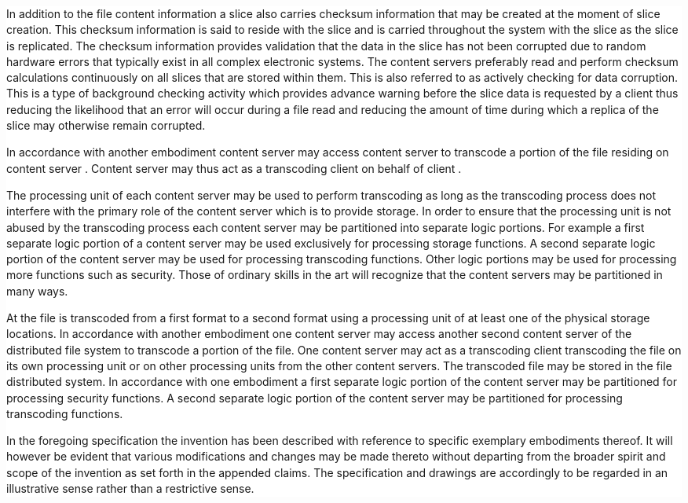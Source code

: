 In addition to the file content information a slice also carries checksum information that may be created at the moment of slice creation. This checksum information is said to reside with the slice and is carried throughout the system with the slice as the slice is replicated. The checksum information provides validation that the data in the slice has not been corrupted due to random hardware errors that typically exist in all complex electronic systems. The content servers preferably read and perform checksum calculations continuously on all slices that are stored within them. This is also referred to as actively checking for data corruption. This is a type of background checking activity which provides advance warning before the slice data is requested by a client thus reducing the likelihood that an error will occur during a file read and reducing the amount of time during which a replica of the slice may otherwise remain corrupted.

In accordance with another embodiment content server may access content server to transcode a portion of the file residing on content server . Content server may thus act as a transcoding client on behalf of client .

The processing unit of each content server may be used to perform transcoding as long as the transcoding process does not interfere with the primary role of the content server which is to provide storage. In order to ensure that the processing unit is not abused by the transcoding process each content server may be partitioned into separate logic portions. For example a first separate logic portion of a content server may be used exclusively for processing storage functions. A second separate logic portion of the content server may be used for processing transcoding functions. Other logic portions may be used for processing more functions such as security. Those of ordinary skills in the art will recognize that the content servers may be partitioned in many ways.

At the file is transcoded from a first format to a second format using a processing unit of at least one of the physical storage locations. In accordance with another embodiment one content server may access another second content server of the distributed file system to transcode a portion of the file. One content server may act as a transcoding client transcoding the file on its own processing unit or on other processing units from the other content servers. The transcoded file may be stored in the file distributed system. In accordance with one embodiment a first separate logic portion of the content server may be partitioned for processing security functions. A second separate logic portion of the content server may be partitioned for processing transcoding functions.

In the foregoing specification the invention has been described with reference to specific exemplary embodiments thereof. It will however be evident that various modifications and changes may be made thereto without departing from the broader spirit and scope of the invention as set forth in the appended claims. The specification and drawings are accordingly to be regarded in an illustrative sense rather than a restrictive sense.

